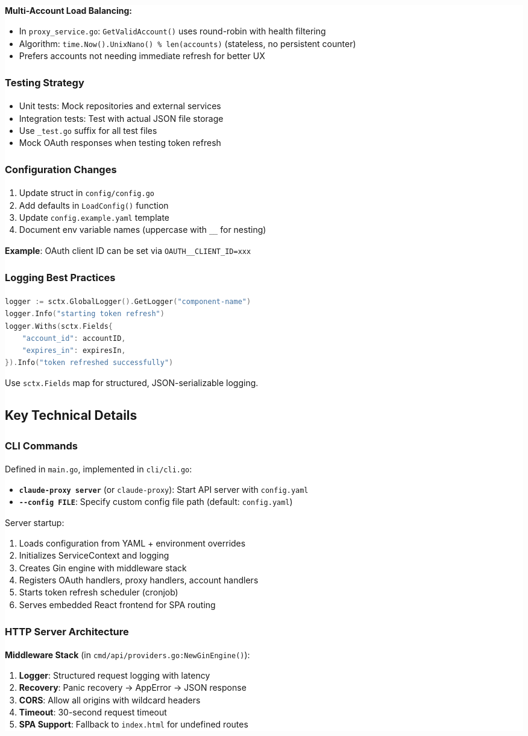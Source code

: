 **Multi-Account Load Balancing:**
- In `proxy_service.go`: `GetValidAccount()` uses round-robin with health filtering
- Algorithm: `time.Now().UnixNano() % len(accounts)` (stateless, no persistent counter)
- Prefers accounts not needing immediate refresh for better UX

### Testing Strategy

- Unit tests: Mock repositories and external services
- Integration tests: Test with actual JSON file storage
- Use `_test.go` suffix for all test files
- Mock OAuth responses when testing token refresh

### Configuration Changes

1. Update struct in `config/config.go`
2. Add defaults in `LoadConfig()` function
3. Update `config.example.yaml` template
4. Document env variable names (uppercase with `__` for nesting)

**Example**: OAuth client ID can be set via `OAUTH__CLIENT_ID=xxx`

### Logging Best Practices

```go
logger := sctx.GlobalLogger().GetLogger("component-name")
logger.Info("starting token refresh")
logger.Withs(sctx.Fields{
    "account_id": accountID,
    "expires_in": expiresIn,
}).Info("token refreshed successfully")
```

Use `sctx.Fields` map for structured, JSON-serializable logging.

## Key Technical Details

### CLI Commands

Defined in `main.go`, implemented in `cli/cli.go`:

- **`claude-proxy server`** (or `claude-proxy`): Start API server with `config.yaml`
- **`--config FILE`**: Specify custom config file path (default: `config.yaml`)

Server startup:
1. Loads configuration from YAML + environment overrides
2. Initializes ServiceContext and logging
3. Creates Gin engine with middleware stack
4. Registers OAuth handlers, proxy handlers, account handlers
5. Starts token refresh scheduler (cronjob)
6. Serves embedded React frontend for SPA routing

### HTTP Server Architecture

**Middleware Stack** (in `cmd/api/providers.go:NewGinEngine()`):
1. **Logger**: Structured request logging with latency
2. **Recovery**: Panic recovery → AppError → JSON response
3. **CORS**: Allow all origins with wildcard headers
4. **Timeout**: 30-second request timeout
5. **SPA Support**: Fallback to `index.html` for undefined routes
